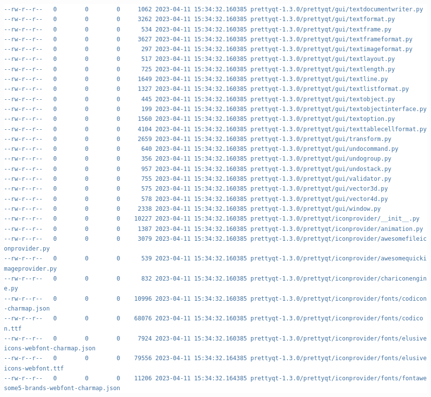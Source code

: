 ```diff
--rw-r--r--   0        0        0     1062 2023-04-11 15:34:32.160385 prettyqt-1.3.0/prettyqt/gui/textdocumentwriter.py
--rw-r--r--   0        0        0     3262 2023-04-11 15:34:32.160385 prettyqt-1.3.0/prettyqt/gui/textformat.py
--rw-r--r--   0        0        0      534 2023-04-11 15:34:32.160385 prettyqt-1.3.0/prettyqt/gui/textframe.py
--rw-r--r--   0        0        0     3627 2023-04-11 15:34:32.160385 prettyqt-1.3.0/prettyqt/gui/textframeformat.py
--rw-r--r--   0        0        0      297 2023-04-11 15:34:32.160385 prettyqt-1.3.0/prettyqt/gui/textimageformat.py
--rw-r--r--   0        0        0      517 2023-04-11 15:34:32.160385 prettyqt-1.3.0/prettyqt/gui/textlayout.py
--rw-r--r--   0        0        0      725 2023-04-11 15:34:32.160385 prettyqt-1.3.0/prettyqt/gui/textlength.py
--rw-r--r--   0        0        0     1649 2023-04-11 15:34:32.160385 prettyqt-1.3.0/prettyqt/gui/textline.py
--rw-r--r--   0        0        0     1327 2023-04-11 15:34:32.160385 prettyqt-1.3.0/prettyqt/gui/textlistformat.py
--rw-r--r--   0        0        0      445 2023-04-11 15:34:32.160385 prettyqt-1.3.0/prettyqt/gui/textobject.py
--rw-r--r--   0        0        0      199 2023-04-11 15:34:32.160385 prettyqt-1.3.0/prettyqt/gui/textobjectinterface.py
--rw-r--r--   0        0        0     1560 2023-04-11 15:34:32.160385 prettyqt-1.3.0/prettyqt/gui/textoption.py
--rw-r--r--   0        0        0     4104 2023-04-11 15:34:32.160385 prettyqt-1.3.0/prettyqt/gui/texttablecellformat.py
--rw-r--r--   0        0        0     2659 2023-04-11 15:34:32.160385 prettyqt-1.3.0/prettyqt/gui/transform.py
--rw-r--r--   0        0        0      640 2023-04-11 15:34:32.160385 prettyqt-1.3.0/prettyqt/gui/undocommand.py
--rw-r--r--   0        0        0      356 2023-04-11 15:34:32.160385 prettyqt-1.3.0/prettyqt/gui/undogroup.py
--rw-r--r--   0        0        0      957 2023-04-11 15:34:32.160385 prettyqt-1.3.0/prettyqt/gui/undostack.py
--rw-r--r--   0        0        0      755 2023-04-11 15:34:32.160385 prettyqt-1.3.0/prettyqt/gui/validator.py
--rw-r--r--   0        0        0      575 2023-04-11 15:34:32.160385 prettyqt-1.3.0/prettyqt/gui/vector3d.py
--rw-r--r--   0        0        0      578 2023-04-11 15:34:32.160385 prettyqt-1.3.0/prettyqt/gui/vector4d.py
--rw-r--r--   0        0        0     2338 2023-04-11 15:34:32.160385 prettyqt-1.3.0/prettyqt/gui/window.py
--rw-r--r--   0        0        0    10227 2023-04-11 15:34:32.160385 prettyqt-1.3.0/prettyqt/iconprovider/__init__.py
--rw-r--r--   0        0        0     1387 2023-04-11 15:34:32.160385 prettyqt-1.3.0/prettyqt/iconprovider/animation.py
--rw-r--r--   0        0        0     3079 2023-04-11 15:34:32.160385 prettyqt-1.3.0/prettyqt/iconprovider/awesomefileiconprovider.py
--rw-r--r--   0        0        0      539 2023-04-11 15:34:32.160385 prettyqt-1.3.0/prettyqt/iconprovider/awesomequickimageprovider.py
--rw-r--r--   0        0        0      832 2023-04-11 15:34:32.160385 prettyqt-1.3.0/prettyqt/iconprovider/chariconengine.py
--rw-r--r--   0        0        0    10996 2023-04-11 15:34:32.160385 prettyqt-1.3.0/prettyqt/iconprovider/fonts/codicon-charmap.json
--rw-r--r--   0        0        0    68076 2023-04-11 15:34:32.160385 prettyqt-1.3.0/prettyqt/iconprovider/fonts/codicon.ttf
--rw-r--r--   0        0        0     7924 2023-04-11 15:34:32.160385 prettyqt-1.3.0/prettyqt/iconprovider/fonts/elusiveicons-webfont-charmap.json
--rw-r--r--   0        0        0    79556 2023-04-11 15:34:32.164385 prettyqt-1.3.0/prettyqt/iconprovider/fonts/elusiveicons-webfont.ttf
--rw-r--r--   0        0        0    11206 2023-04-11 15:34:32.164385 prettyqt-1.3.0/prettyqt/iconprovider/fonts/fontawesome5-brands-webfont-charmap.json
```